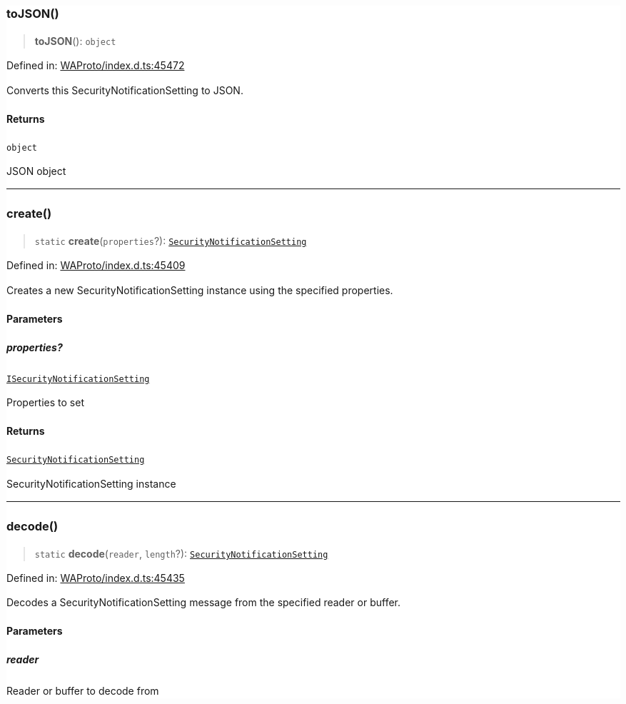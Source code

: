 ### toJSON()

> **toJSON**(): `object`

Defined in: [WAProto/index.d.ts:45472](https://github.com/Fokusdotid/Baileys/blob/db1d3e5f41e9eede5877460f9adbb0224021575c/WAProto/index.d.ts#L45472)

Converts this SecurityNotificationSetting to JSON.

#### Returns

`object`

JSON object

***

### create()

> `static` **create**(`properties`?): [`SecurityNotificationSetting`](SecurityNotificationSetting.md)

Defined in: [WAProto/index.d.ts:45409](https://github.com/Fokusdotid/Baileys/blob/db1d3e5f41e9eede5877460f9adbb0224021575c/WAProto/index.d.ts#L45409)

Creates a new SecurityNotificationSetting instance using the specified properties.

#### Parameters

##### properties?

[`ISecurityNotificationSetting`](../interfaces/ISecurityNotificationSetting.md)

Properties to set

#### Returns

[`SecurityNotificationSetting`](SecurityNotificationSetting.md)

SecurityNotificationSetting instance

***

### decode()

> `static` **decode**(`reader`, `length`?): [`SecurityNotificationSetting`](SecurityNotificationSetting.md)

Defined in: [WAProto/index.d.ts:45435](https://github.com/Fokusdotid/Baileys/blob/db1d3e5f41e9eede5877460f9adbb0224021575c/WAProto/index.d.ts#L45435)

Decodes a SecurityNotificationSetting message from the specified reader or buffer.

#### Parameters

##### reader

Reader or buffer to decode from

